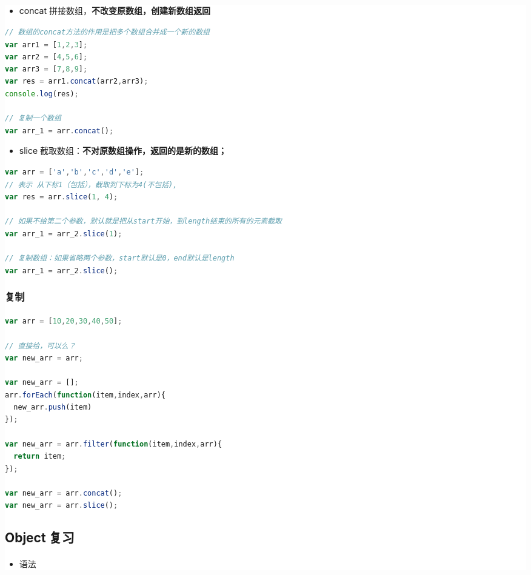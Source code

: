 * concat  拼接数组，**不改变原数组，创建新数组返回**

```js
// 数组的concat方法的作用是把多个数组合并成一个新的数组
var arr1 = [1,2,3];
var arr2 = [4,5,6];
var arr3 = [7,8,9];
var res = arr1.concat(arr2,arr3);
console.log(res);

// 复制一个数组
var arr_1 = arr.concat();
```

* slice 截取数组：**不对原数组操作，返回的是新的数组；**

```js
var arr = ['a','b','c','d','e'];
// 表示 从下标1（包括），截取到下标为4(不包括),
var res = arr.slice(1, 4);

// 如果不给第二个参数，默认就是把从start开始，到length结束的所有的元素截取
var arr_1 = arr_2.slice(1);

// 复制数组：如果省略两个参数，start默认是0，end默认是length
var arr_1 = arr_2.slice();
```

### 复制

```js
var arr = [10,20,30,40,50];

// 直接给，可以么？
var new_arr = arr;

var new_arr = [];
arr.forEach(function(item,index,arr){
  new_arr.push(item)
});

var new_arr = arr.filter(function(item,index,arr){
  return item;
});

var new_arr = arr.concat();
var new_arr = arr.slice();
```



## Object 复习

* 语法
